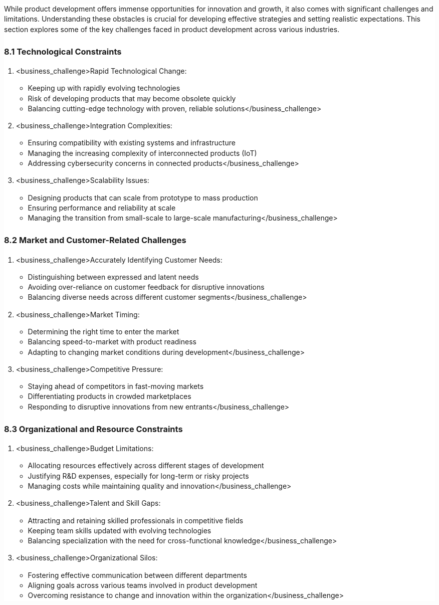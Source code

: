 While product development offers immense opportunities for innovation and growth, it also comes with significant challenges and limitations. Understanding these obstacles is crucial for developing effective strategies and setting realistic expectations. This section explores some of the key challenges faced in product development across various industries.

### 8.1 Technological Constraints

1. <business_challenge>Rapid Technological Change:
   - Keeping up with rapidly evolving technologies
   - Risk of developing products that may become obsolete quickly
   - Balancing cutting-edge technology with proven, reliable solutions</business_challenge>

2. <business_challenge>Integration Complexities:
   - Ensuring compatibility with existing systems and infrastructure
   - Managing the increasing complexity of interconnected products (IoT)
   - Addressing cybersecurity concerns in connected products</business_challenge>

3. <business_challenge>Scalability Issues:
   - Designing products that can scale from prototype to mass production
   - Ensuring performance and reliability at scale
   - Managing the transition from small-scale to large-scale manufacturing</business_challenge>

### 8.2 Market and Customer-Related Challenges

1. <business_challenge>Accurately Identifying Customer Needs:
   - Distinguishing between expressed and latent needs
   - Avoiding over-reliance on customer feedback for disruptive innovations
   - Balancing diverse needs across different customer segments</business_challenge>

2. <business_challenge>Market Timing:
   - Determining the right time to enter the market
   - Balancing speed-to-market with product readiness
   - Adapting to changing market conditions during development</business_challenge>

3. <business_challenge>Competitive Pressure:
   - Staying ahead of competitors in fast-moving markets
   - Differentiating products in crowded marketplaces
   - Responding to disruptive innovations from new entrants</business_challenge>

### 8.3 Organizational and Resource Constraints

1. <business_challenge>Budget Limitations:
   - Allocating resources effectively across different stages of development
   - Justifying R&D expenses, especially for long-term or risky projects
   - Managing costs while maintaining quality and innovation</business_challenge>

2. <business_challenge>Talent and Skill Gaps:
   - Attracting and retaining skilled professionals in competitive fields
   - Keeping team skills updated with evolving technologies
   - Balancing specialization with the need for cross-functional knowledge</business_challenge>

3. <business_challenge>Organizational Silos:
   - Fostering effective communication between different departments
   - Aligning goals across various teams involved in product development
   - Overcoming resistance to change and innovation within the organization</business_challenge>
